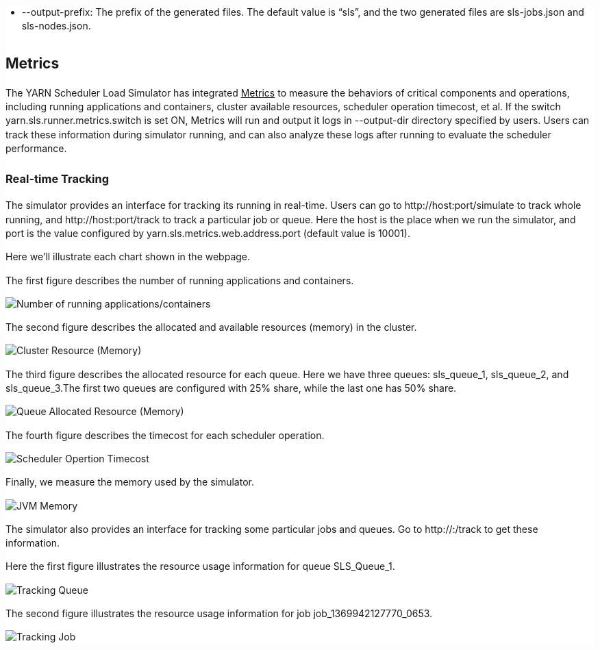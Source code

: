   * \--output-prefix: The prefix of the generated files. The default value is “sls”, and the two generated files are sls-jobs.json and sls-nodes.json.




## Metrics

The YARN Scheduler Load Simulator has integrated [Metrics](http://metrics.codahale.com/) to measure the behaviors of critical components and operations, including running applications and containers, cluster available resources, scheduler operation timecost, et al. If the switch yarn.sls.runner.metrics.switch is set ON, Metrics will run and output it logs in --output-dir directory specified by users. Users can track these information during simulator running, and can also analyze these logs after running to evaluate the scheduler performance.

### Real-time Tracking

The simulator provides an interface for tracking its running in real-time. Users can go to http://host:port/simulate to track whole running, and http://host:port/track to track a particular job or queue. Here the host is the place when we run the simulator, and port is the value configured by yarn.sls.metrics.web.address.port (default value is 10001).

Here we’ll illustrate each chart shown in the webpage.

The first figure describes the number of running applications and containers.

<img src='/sls_running_apps_containers.png' alt='Number of running applications/containers' />

The second figure describes the allocated and available resources (memory) in the cluster.

<img src='/sls_cluster_memory.png' alt='Cluster Resource (Memory)' />

The third figure describes the allocated resource for each queue. Here we have three queues: sls_queue_1, sls_queue_2, and sls_queue_3.The first two queues are configured with 25% share, while the last one has 50% share.

<img src='/sls_queue_allocated_memory.png' alt='Queue Allocated Resource (Memory)' />

The fourth figure describes the timecost for each scheduler operation.

<img src='/sls_scheduler_operation_timecost.png' alt='Scheduler Opertion Timecost' />

Finally, we measure the memory used by the simulator.

<img src='/sls_JVM.png' alt='JVM Memory' />

The simulator also provides an interface for tracking some particular jobs and queues. Go to http://<Host>:<Port>/track to get these information.

Here the first figure illustrates the resource usage information for queue SLS_Queue_1.

<img src='/sls_track_queue.png' alt='Tracking Queue ' />

The second figure illustrates the resource usage information for job job_1369942127770_0653.

<img src='/sls_track_job.png' alt='Tracking Job ' />
